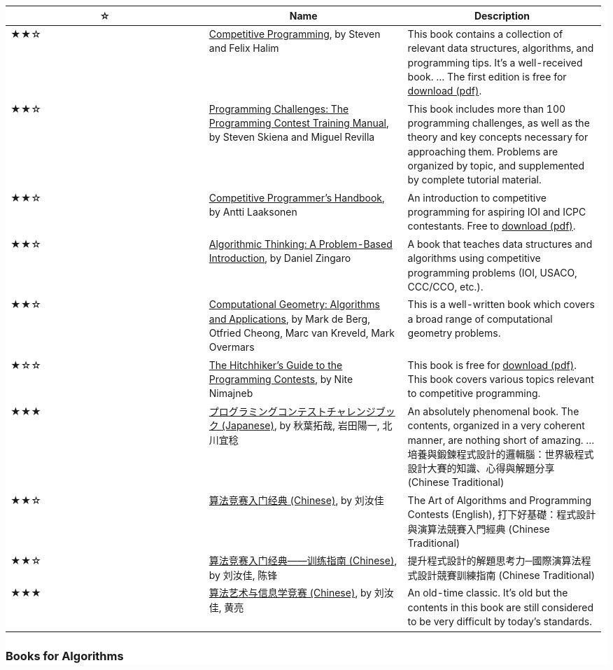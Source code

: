 <table style="width:99%;"><colgroup><col style="width: 33%" /><col style="width: 33%" /><col style="width: 33%" /></colgroup><thead><tr class="header"><th>☆</th><th>Name</th><th>Description</th></tr></thead><tbody><tr class="odd"><td>★★☆</td><td><a href="https://cpbook.net/">Competitive Programming</a>, by Steven and Felix Halim</td><td>This book contains a collection of relevant data structures, algorithms, and programming tips. It’s a well-received book. … The first edition is free for <a href="http://www.comp.nus.edu.sg/~stevenha/myteaching/competitive_programming/cp1.pdf">download (pdf)</a>.</td></tr><tr class="even"><td>★★☆</td><td><a href="https://www.amazon.com/Programming-Challenges-Contest-Training-Computer/dp/0387001638">Programming Challenges: The Programming Contest Training Manual</a>, by Steven Skiena and Miguel Revilla</td><td>This book includes more than 100 programming challenges, as well as the theory and key concepts necessary for approaching them. Problems are organized by topic, and supplemented by complete tutorial material.</td></tr><tr class="odd"><td>★★☆</td><td><a href="https://cses.fi/book/index.html">Competitive Programmer’s Handbook</a>, by Antti Laaksonen</td><td>An introduction to competitive programming for aspiring IOI and ICPC contestants. Free to <a href="https://cses.fi/book/book.pdf">download (pdf)</a>.</td></tr><tr class="even"><td>★★☆</td><td><a href="https://nostarch.com/algorithmic-thinking">Algorithmic Thinking: A Problem-Based Introduction</a>, by Daniel Zingaro</td><td>A book that teaches data structures and algorithms using competitive programming problems (IOI, USACO, CCC/CCO, etc.).</td></tr><tr class="odd"><td>★★☆</td><td><a href="https://www.amazon.com/Computational-Geometry-Applications-Mark-Berg/dp/3540779736">Computational Geometry: Algorithms and Applications</a>, by Mark de Berg, Otfried Cheong, Marc van Kreveld, Mark Overmars</td><td>This is a well-written book which covers a broad range of computational geometry problems.</td></tr><tr class="even"><td>★☆☆</td><td><a href="http://comscigate.com/Books/contests/icpc.pdf">The Hitchhiker’s Guide to the Programming Contests</a>, by Nite Nimajneb</td><td>This book is free for <a href="http://comscigate.com/Books/contests/icpc.pdf">download (pdf)</a>. This book covers various topics relevant to competitive programming.</td></tr><tr class="odd"><td>★★★</td><td><a href="http://goo.gl/M4yfbr">プログラミングコンテストチャレンジブック (Japanese)</a>, by 秋葉拓哉, 岩田陽一, 北川宜稔</td><td>An absolutely phenomenal book. The contents, organized in a very coherent manner, are nothing short of amazing. … 培養與鍛鍊程式設計的邏輯腦：世界級程式設計大賽的知識、心得與解題分享 (Chinese Traditional)</td></tr><tr class="even"><td>★★☆</td><td><a href="http://www.tup.com.cn/booksCenter/book_05568701.html">算法竞赛入门经典 (Chinese)</a>, by 刘汝佳</td><td>The Art of Algorithms and Programming Contests (English), 打下好基礎：程式設計與演算法競賽入門經典 (Chinese Traditional)</td></tr><tr class="odd"><td>★★☆</td><td><a href="https://www.amazon.cn/算法竞赛入门经典-训练指南-刘汝佳/dp/B009SJJGOU">算法竞赛入门经典——训练指南 (Chinese)</a>, by 刘汝佳, 陈锋</td><td>提升程式設計的解題思考力─國際演算法程式設計競賽訓練指南 (Chinese Traditional)</td></tr><tr class="even"><td>★★★</td><td><a href="http://goo.gl/O1tr8v">算法艺术与信息学竞赛 (Chinese)</a>, by 刘汝佳, 黄亮</td><td>An old-time classic. It’s old but the contents in this book are still considered to be very difficult by today’s standards.</td></tr></tbody></table>

### Books for Algorithms
